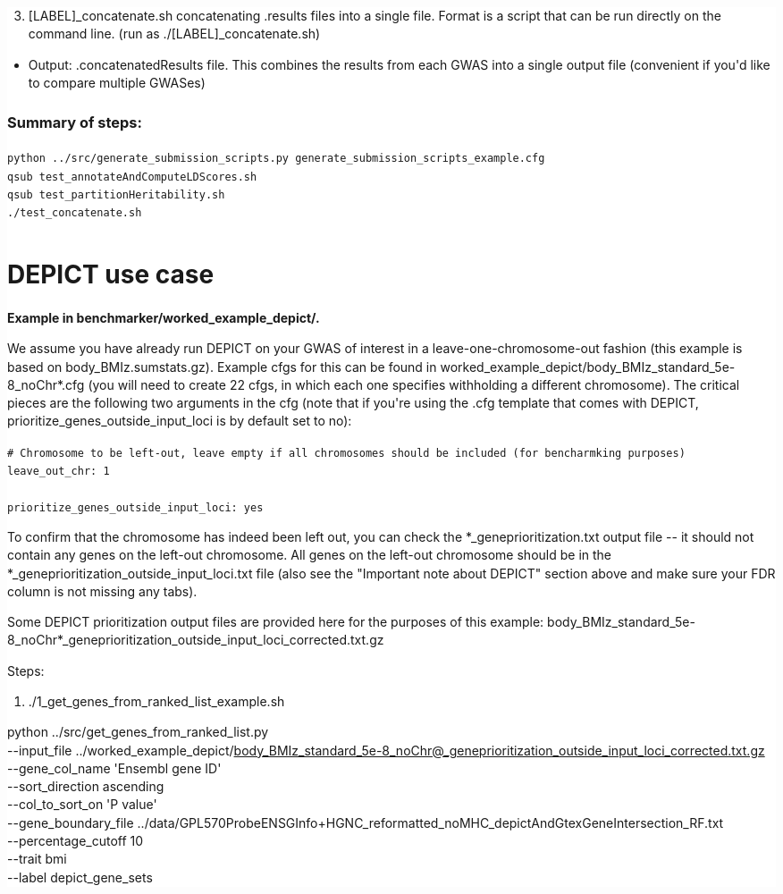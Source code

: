 3) [LABEL]\_concatenate.sh  concatenating .results files into a single file. Format is a script that can be run directly on the command line. (run as ./[LABEL]\_concatenate.sh)
* Output: .concatenatedResults file. This combines the results from each GWAS into a single output file (convenient if you'd like to compare multiple GWASes)

### Summary of steps:
```
python ../src/generate_submission_scripts.py generate_submission_scripts_example.cfg
qsub test_annotateAndComputeLDScores.sh
qsub test_partitionHeritability.sh
./test_concatenate.sh 
```

# DEPICT use case
**Example in benchmarker/worked_example_depict/.**

We assume you have already run DEPICT on your GWAS of interest in a leave-one-chromosome-out fashion (this example is based on body_BMIz.sumstats.gz).  Example cfgs for this can be found in worked_example_depict/body_BMIz_standard_5e-8_noChr*.cfg (you will need to create 22 cfgs, in which each one specifies withholding a different chromosome). The critical pieces are the following two arguments in the cfg (note that if you're using the .cfg template that comes with DEPICT, prioritize_genes_outside_input_loci is by default set to no):
```
# Chromosome to be left-out, leave empty if all chromosomes should be included (for bencharmking purposes)
leave_out_chr: 1

prioritize_genes_outside_input_loci: yes
```

To confirm that the chromosome has indeed been left out, you can check the *_geneprioritization.txt output file -- it should not contain any genes on the left-out chromosome. All genes on the left-out chromosome should be in the *_geneprioritization_outside_input_loci.txt file (also see the "Important note about DEPICT" section above and make sure your FDR column is not missing any tabs).

Some DEPICT prioritization output files are provided here for the purposes of this example: body_BMIz_standard_5e-8_noChr*_geneprioritization_outside_input_loci_corrected.txt.gz

Steps:


1) ./1_get_genes_from_ranked_list_example.sh

python ../src/get_genes_from_ranked_list.py \
    --input_file ../worked_example_depict/body_BMIz_standard_5e-8_noChr@_geneprioritization_outside_input_loci_corrected.txt.gz \
    --gene_col_name 'Ensembl gene ID' \
    --sort_direction ascending \
    --col_to_sort_on 'P value' \
    --gene_boundary_file ../data/GPL570ProbeENSGInfo+HGNC_reformatted_noMHC_depictAndGtexGeneIntersection_RF.txt \
    --percentage_cutoff 10 \
    --trait bmi \
    --label depict_gene_sets
